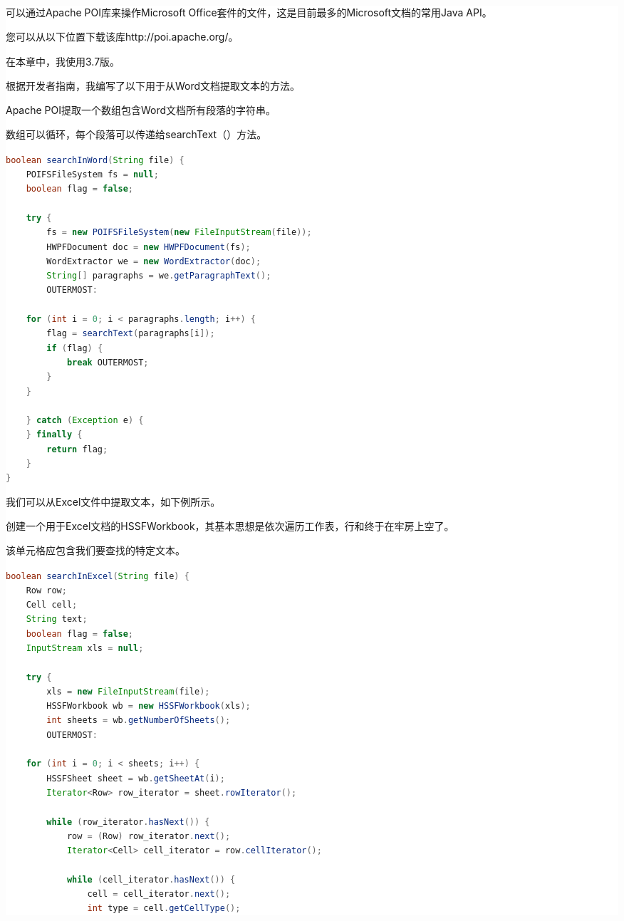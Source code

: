可以通过Apache POI库来操作Microsoft Office套件的文件，这是目前最多的Microsoft文档的常用Java API。 

您可以从以下位置下载该库http://poi.apache.org/。 

在本章中，我使用3.7版。 

根据开发者指南，我编写了以下用于从Word文档提取文本的方法。 

Apache POI提取一个数组包含Word文档所有段落的字符串。 

数组可以循环，每个段落可以传递给searchText（）方法。

```Java
boolean searchInWord(String file) {
    POIFSFileSystem fs = null;
    boolean flag = false;

    try {
        fs = new POIFSFileSystem(new FileInputStream(file));
        HWPFDocument doc = new HWPFDocument(fs);
        WordExtractor we = new WordExtractor(doc);
        String[] paragraphs = we.getParagraphText();
        OUTERMOST:

    for (int i = 0; i < paragraphs.length; i++) {
        flag = searchText(paragraphs[i]);
        if (flag) {
            break OUTERMOST;
        }
    }

    } catch (Exception e) {
    } finally {
        return flag;
    }
}
```

我们可以从Excel文件中提取文本，如下例所示。 

创建一个用于Excel文档的HSSFWorkbook，其基本思想是依次遍历工作表，行和终于在牢房上空了。 

该单元格应包含我们要查找的特定文本。

```Java
boolean searchInExcel(String file) {
    Row row;
    Cell cell;
    String text;
    boolean flag = false;
    InputStream xls = null;

    try {
        xls = new FileInputStream(file);
        HSSFWorkbook wb = new HSSFWorkbook(xls);
        int sheets = wb.getNumberOfSheets();
        OUTERMOST:

    for (int i = 0; i < sheets; i++) {
        HSSFSheet sheet = wb.getSheetAt(i);
        Iterator<Row> row_iterator = sheet.rowIterator();

        while (row_iterator.hasNext()) {
            row = (Row) row_iterator.next();
            Iterator<Cell> cell_iterator = row.cellIterator();

            while (cell_iterator.hasNext()) {
                cell = cell_iterator.next();
                int type = cell.getCellType();
```